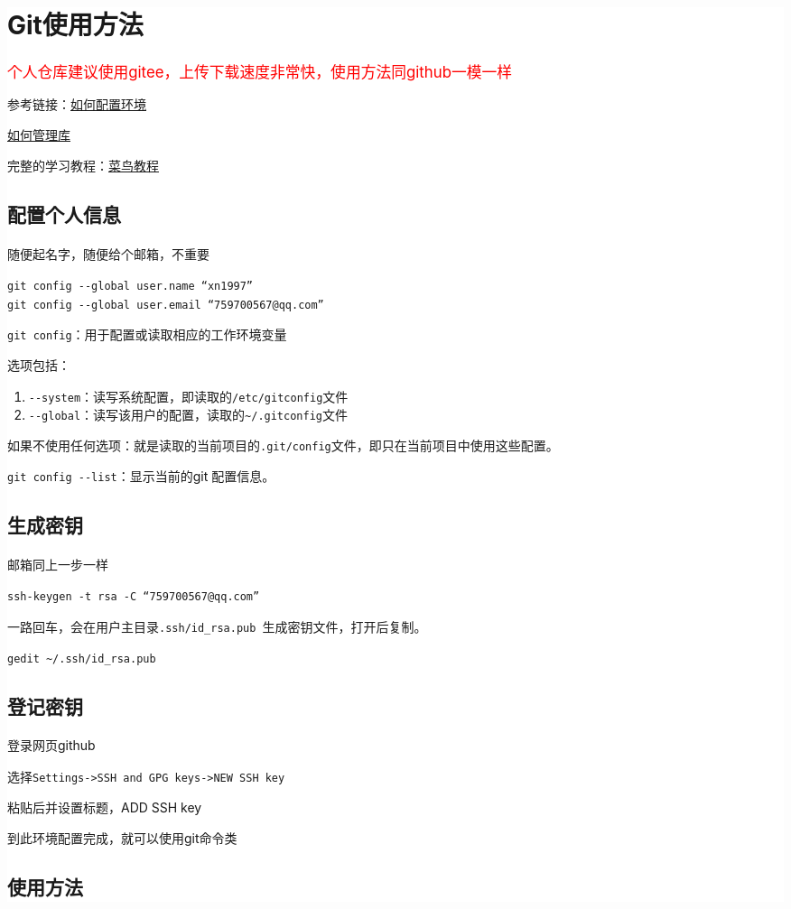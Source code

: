 # Git使用方法

<big><font color=red>个人仓库建议使用gitee，上传下载速度非常快，使用方法同github一模一样</font></big>

参考链接：[如何配置环境](https://blog.csdn.net/ZY1732331520/article/details/108410464)

[如何管理库](https://blog.51cto.com/dorebmoon/2334354)

完整的学习教程：[菜鸟教程](https://www.runoob.com/git/git-workflow.html)

## 配置个人信息

随便起名字，随便给个邮箱，不重要

```shell
git config --global user.name “xn1997”
git config --global user.email “759700567@qq.com”
```

`git config`：用于配置或读取相应的工作环境变量

选项包括：

1. `--system`：读写系统配置，即读取的`/etc/gitconfig`文件
2. `--global`：读写该用户的配置，读取的`~/.gitconfig`文件

如果不使用任何选项：就是读取的当前项目的`.git/config`文件，即只在当前项目中使用这些配置。

`git config --list`：显示当前的git 配置信息。

## 生成密钥

邮箱同上一步一样

```shell
ssh-keygen -t rsa -C “759700567@qq.com”
```

一路回车，会在用户主目录`.ssh/id_rsa.pub `生成密钥文件，打开后复制。

```shell
gedit ~/.ssh/id_rsa.pub
```

## 登记密钥

登录网页github

选择`Settings->SSH and GPG keys->NEW SSH key`

粘贴后并设置标题，ADD SSH key



到此环境配置完成，就可以使用git命令类

## 使用方法

